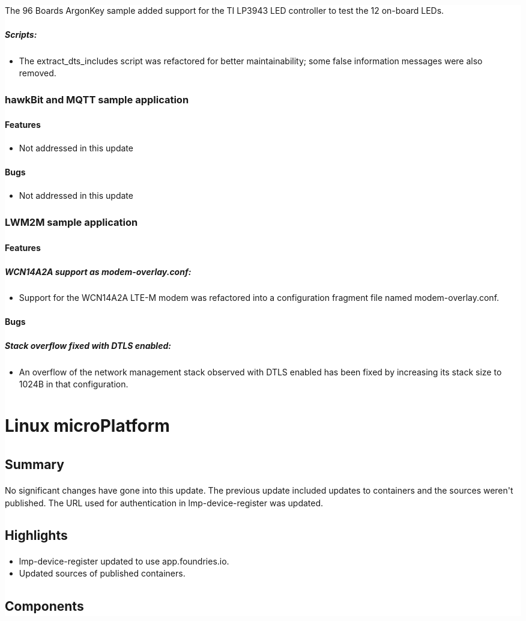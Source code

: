 The 96 Boards ArgonKey sample added support for the TI
LP3943 LED controller to test the 12 on-board LEDs.



##### Scripts: 
- The extract_dts_includes script was refactored for
better maintainability; some false information
messages were also removed.



### hawkBit and MQTT sample application


#### Features
- Not addressed in this update

#### Bugs
- Not addressed in this update

### LWM2M sample application


#### Features

##### WCN14A2A support as modem-overlay.conf: 
- Support for the WCN14A2A LTE-M modem was refactored
into a configuration fragment file named
modem-overlay.conf.


#### Bugs

##### Stack overflow fixed with DTLS enabled: 
- An overflow of the network management stack observed
with DTLS enabled has been fixed by increasing its
stack size to 1024B in that configuration.


# Linux microPlatform

## Summary

No significant changes have gone into this update. The previous update
included updates to containers and the sources weren't published. The
URL used for authentication in lmp-device-register was updated.

## Highlights

- lmp-device-register updated to use app.foundries.io.
- Updated sources of published containers.

## Components


